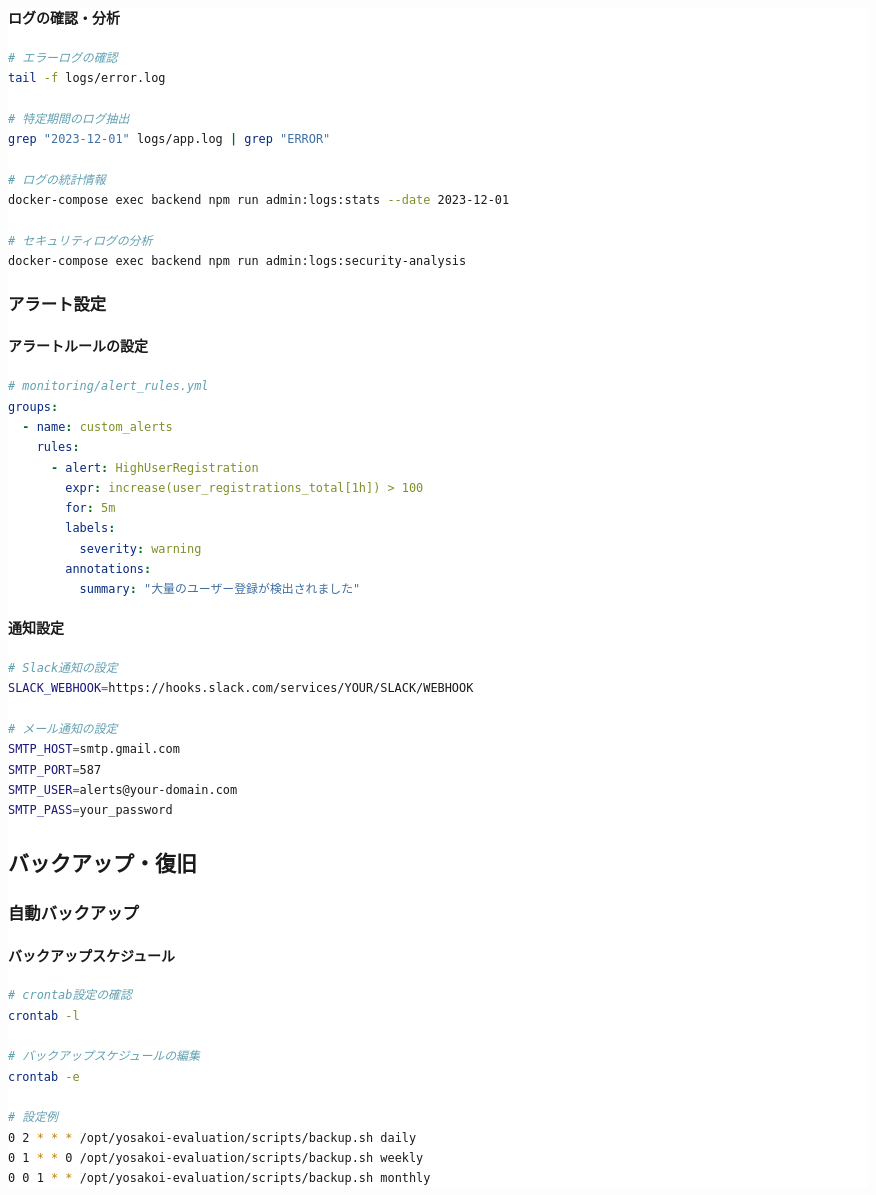 #### ログの確認・分析

```bash
# エラーログの確認
tail -f logs/error.log

# 特定期間のログ抽出
grep "2023-12-01" logs/app.log | grep "ERROR"

# ログの統計情報
docker-compose exec backend npm run admin:logs:stats --date 2023-12-01

# セキュリティログの分析
docker-compose exec backend npm run admin:logs:security-analysis
```

### アラート設定

#### アラートルールの設定
```yaml
# monitoring/alert_rules.yml
groups:
  - name: custom_alerts
    rules:
      - alert: HighUserRegistration
        expr: increase(user_registrations_total[1h]) > 100
        for: 5m
        labels:
          severity: warning
        annotations:
          summary: "大量のユーザー登録が検出されました"
```

#### 通知設定
```bash
# Slack通知の設定
SLACK_WEBHOOK=https://hooks.slack.com/services/YOUR/SLACK/WEBHOOK

# メール通知の設定
SMTP_HOST=smtp.gmail.com
SMTP_PORT=587
SMTP_USER=alerts@your-domain.com
SMTP_PASS=your_password
```

## バックアップ・復旧

### 自動バックアップ

#### バックアップスケジュール
```bash
# crontab設定の確認
crontab -l

# バックアップスケジュールの編集
crontab -e

# 設定例
0 2 * * * /opt/yosakoi-evaluation/scripts/backup.sh daily
0 1 * * 0 /opt/yosakoi-evaluation/scripts/backup.sh weekly
0 0 1 * * /opt/yosakoi-evaluation/scripts/backup.sh monthly
```
